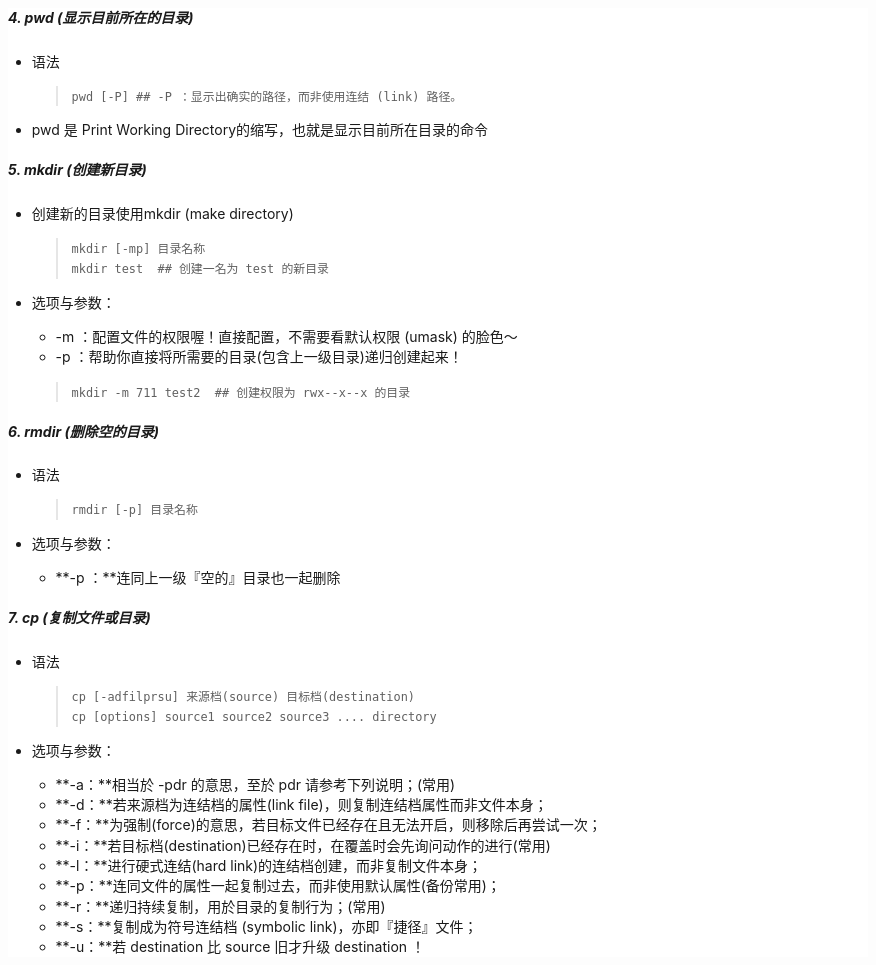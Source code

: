 ##### 4. pwd (显示目前所在的目录)

* 语法

  > ```shell
  > pwd [-P] ## -P ：显示出确实的路径，而非使用连结 (link) 路径。
  > ```

* pwd 是 Print Working Directory的缩写，也就是显示目前所在目录的命令


##### 5. mkdir (创建新目录)

* 创建新的目录使用mkdir (make directory)

  > ```shell
  > mkdir [-mp] 目录名称
  > mkdir test	## 创建一名为 test 的新目录
  > ```

* 选项与参数：

  - -m ：配置文件的权限喔！直接配置，不需要看默认权限 (umask) 的脸色～
  - -p ：帮助你直接将所需要的目录(包含上一级目录)递归创建起来！

  > ```shell
  > mkdir -m 711 test2	## 创建权限为 rwx--x--x 的目录
  > ```

##### 6. rmdir (删除空的目录)

* 语法

  > ```shell
  > rmdir [-p] 目录名称
  > ```

* 选项与参数：

  - **-p ：**连同上一级『空的』目录也一起删除


##### 7. cp (复制文件或目录)  

* 语法

  > ```shell
  > cp [-adfilprsu] 来源档(source) 目标档(destination)
  > cp [options] source1 source2 source3 .... directory
  > ```

* 选项与参数：

  - **-a：**相当於 -pdr 的意思，至於 pdr 请参考下列说明；(常用)
  - **-d：**若来源档为连结档的属性(link file)，则复制连结档属性而非文件本身；
  - **-f：**为强制(force)的意思，若目标文件已经存在且无法开启，则移除后再尝试一次；
  - **-i：**若目标档(destination)已经存在时，在覆盖时会先询问动作的进行(常用)
  - **-l：**进行硬式连结(hard link)的连结档创建，而非复制文件本身；
  - **-p：**连同文件的属性一起复制过去，而非使用默认属性(备份常用)；
  - **-r：**递归持续复制，用於目录的复制行为；(常用)
  - **-s：**复制成为符号连结档 (symbolic link)，亦即『捷径』文件；
  - **-u：**若 destination 比 source 旧才升级 destination ！
